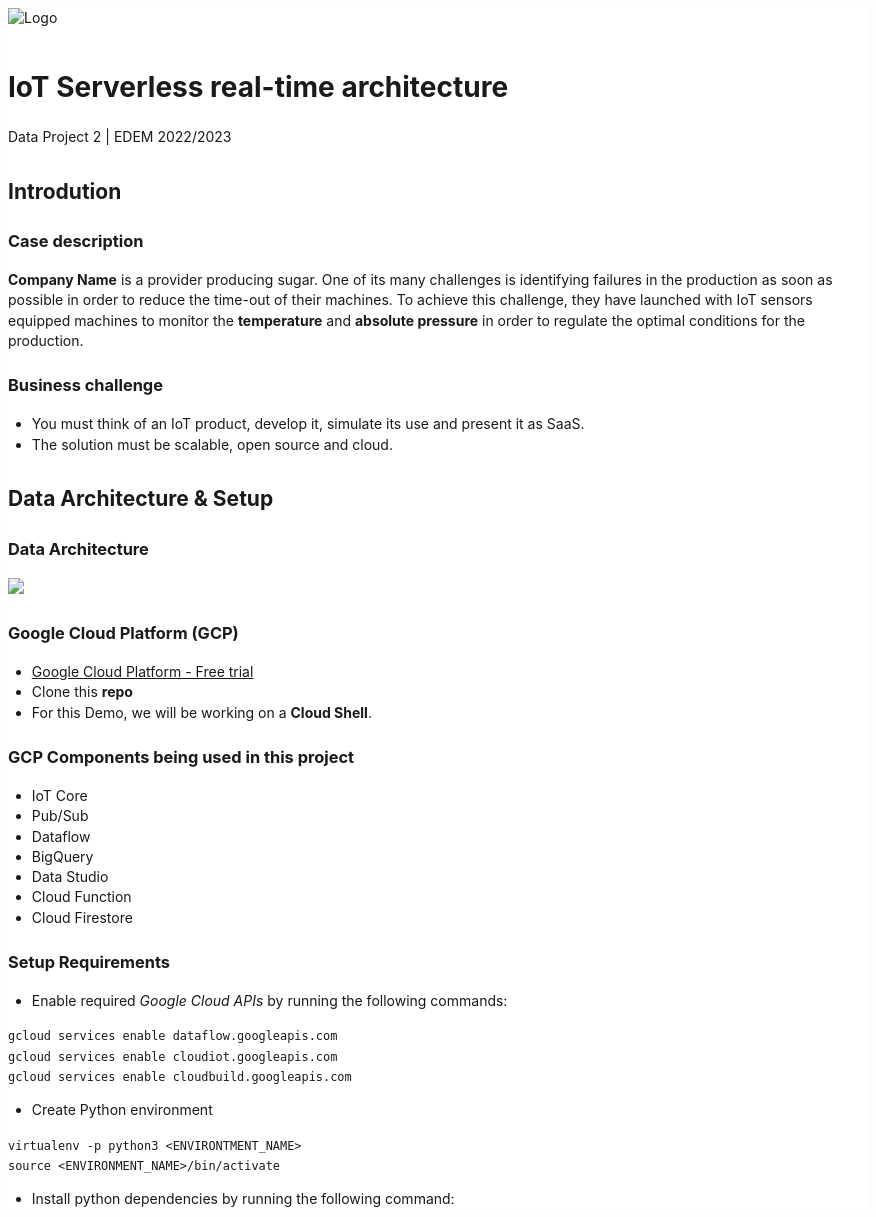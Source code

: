 ![Logo](https://n3m5z7t4.rocketcdn.me/wp-content/plugins/edem-shortcodes/public/img/logo-Edem.png)
# IoT Serverless real-time architecture
Data Project 2 | EDEM 2022/2023

## Introdution
### Case description
**Company Name** is a provider producing sugar. One of its many challenges is identifying failures in the production as soon as possible in order to reduce the time-out of their machines. To achieve this challenge, they have launched with IoT sensors  equipped machines to monitor the **temperature** and **absolute pressure** in order to regulate the optimal conditions for the production.

### Business challenge
- You must think of an IoT product, develop it, simulate its use and present it as SaaS.
- The solution must be scalable, open source and cloud.


## Data Architecture & Setup 
### Data Architecture
<img src="00_Img/dp2_arch.png" width="700"/>

### Google Cloud Platform (GCP)
- [Google Cloud Platform - Free trial](https://console.cloud.google.com/freetrial)
- Clone this **repo**
- For this Demo, we will be working on a **Cloud Shell**.

### GCP Components being used in this project
- IoT Core
- Pub/Sub
- Dataflow
- BigQuery
- Data Studio
- Cloud Function
- Cloud Firestore

### Setup Requirements
- Enable required *Google Cloud APIs* by running the following commands:

```
gcloud services enable dataflow.googleapis.com
gcloud services enable cloudiot.googleapis.com
gcloud services enable cloudbuild.googleapis.com
```
- Create Python environment
```
virtualenv -p python3 <ENVIRONTMENT_NAME>
source <ENVIRONMENT_NAME>/bin/activate
```
- Install python dependencies by running the following command:
